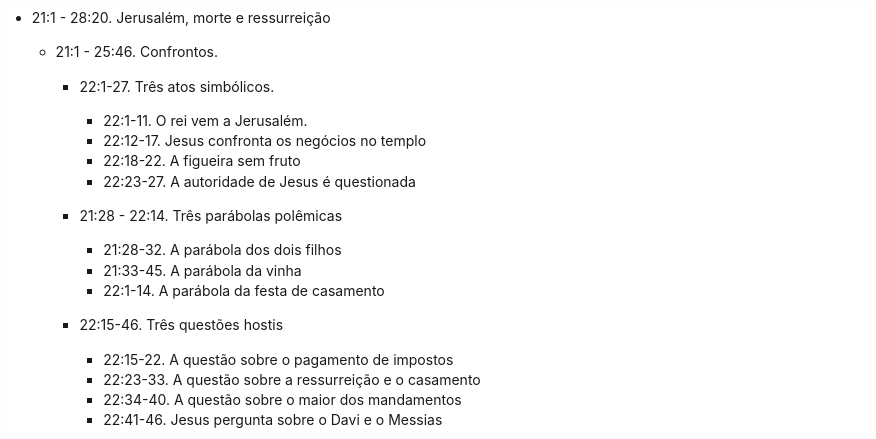 - 21:1 - 28:20. Jerusalém, morte e ressurreição

  - 21:1 - 25:46. Confrontos.

    - 22:1-27. Três atos simbólicos.
        
      - 22:1-11. O rei vem a Jerusalém.
      - 22:12-17. Jesus confronta os negócios no templo
      - 22:18-22. A figueira sem fruto
      - 22:23-27. A autoridade de Jesus é questionada

    - 21:28 - 22:14. Três parábolas polêmicas

      - 21:28-32. A parábola dos dois filhos
      - 21:33-45. A parábola da vinha
      - 22:1-14. A parábola da festa de casamento

    - 22:15-46. Três questões hostis

      - 22:15-22. A questão sobre o pagamento de impostos
      - 22:23-33. A questão sobre a ressurreição e o casamento
      - 22:34-40. A questão sobre o maior dos mandamentos
      - 22:41-46. Jesus pergunta sobre o Davi e o Messias
                

            
            
            
            
            
            
            
            
            

